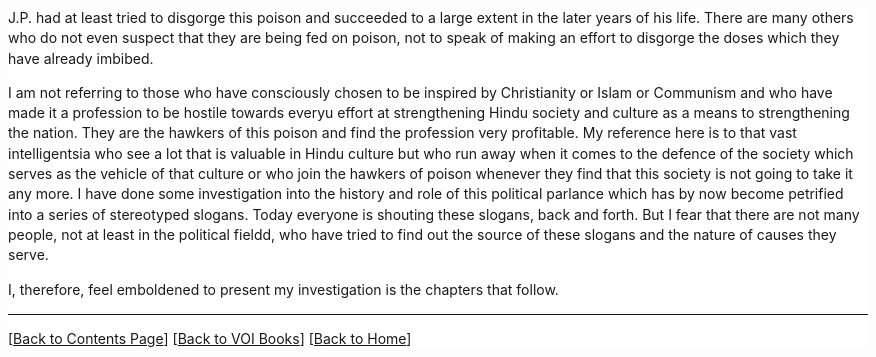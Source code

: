 J.P. had at least tried to disgorge this poison and succeeded to a large
extent in the later years of his life. There are many others who do not
even suspect that they are being fed on poison, not to speak of making
an effort to disgorge the doses which they have already imbibed.

I am not referring to those who have consciously chosen to be inspired
by Christianity or Islam or Communism and who have made it a profession
to be hostile towards everyu effort at strengthening Hindu society and
culture as a means to strengthening the nation. They are the hawkers of
this poison and find the profession very profitable. My reference here
is to that vast intelligentsia who see a lot that is valuable in Hindu
culture but who run away when it comes to the defence of the society
which serves as the vehicle of that culture or who join the hawkers of
poison whenever they find that this society is not going to take it any
more. I have done some investigation into the history and role of this
political parlance which has by now become petrified into a series of
stereotyped slogans. Today everyone is shouting these slogans, back and
forth. But I fear that there are not many people, not at least in the
political fieldd, who have tried to find out the source of these slogans
and the nature of causes they serve.

I, therefore, feel emboldened to present my investigation is the
chapters that follow.

------------------------------------------------------------------------

  
  
\[[Back to Contents Page](index.htm)\]  \[[Back to VOI
Books](http://voiceofdharma.org/books)\]  \[[Back to
Home](http://voiceofdharma.org)\]  
  

